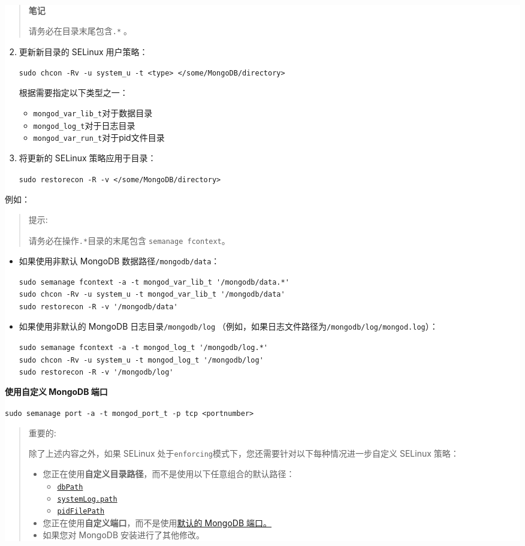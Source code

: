    >  **笔记**
>
   > 请务必在目录末尾包含`.*` 。

2. 更新新目录的 SELinux 用户策略：

   ```
   sudo chcon -Rv -u system_u -t <type> </some/MongoDB/directory>
   ```

   

   根据需要指定以下类型之一：

   - `mongod_var_lib_t`对于数据目录
   - `mongod_log_t`对于日志目录
   - `mongod_var_run_t`对于pid文件目录

3. 将更新的 SELinux 策略应用于目录：

   ```
   sudo restorecon -R -v </some/MongoDB/directory>
   ```

   

例如：

> 提示:
>
> 请务必在操作`.*`目录的末尾包含 `semanage fcontext`。

- 如果使用非默认 MongoDB 数据路径`/mongodb/data`：

  ```
  sudo semanage fcontext -a -t mongod_var_lib_t '/mongodb/data.*'
  sudo chcon -Rv -u system_u -t mongod_var_lib_t '/mongodb/data'
  sudo restorecon -R -v '/mongodb/data'
  ```

  

- 如果使用非默认的 MongoDB 日志目录`/mongodb/log` （例如，如果日志文件路径为`/mongodb/log/mongod.log`）：

  ```
  sudo semanage fcontext -a -t mongod_log_t '/mongodb/log.*'
  sudo chcon -Rv -u system_u -t mongod_log_t '/mongodb/log'
  sudo restorecon -R -v '/mongodb/log'
  ```


**使用自定义 MongoDB 端口**

```
sudo semanage port -a -t mongod_port_t -p tcp <portnumber>
```

> 重要的:
>
> 除了上述内容之外，如果 SELinux 处于`enforcing`模式下，您还需要针对以下每种情况进一步自定义 SELinux 策略：
>
> * 您正在使用**自定义目录路径**，而不是使用以下任意组合的默认路径：
>   * [`dbPath`](https://www.mongodb.com/docs/v7.0/reference/configuration-options/#mongodb-setting-storage.dbPath)
>   * [`systemLog.path`](https://www.mongodb.com/docs/v7.0/reference/configuration-options/#mongodb-setting-systemLog.path)
>   * [`pidFilePath`](https://www.mongodb.com/docs/v7.0/reference/configuration-options/#mongodb-setting-processManagement.pidFilePath)
> * 您正在使用**自定义端口**，而不是使用[默认的 MongoDB 端口。](https://www.mongodb.com/docs/v7.0/reference/default-mongodb-port/)
> * 如果您对 MongoDB 安装进行了其他修改。
